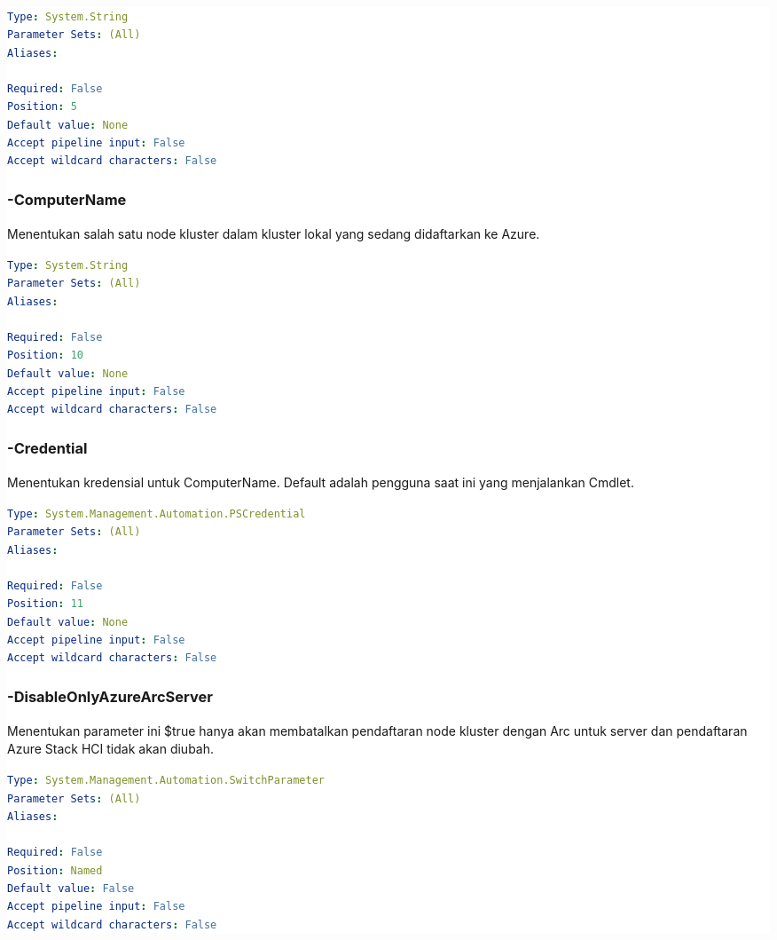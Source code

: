```yaml
Type: System.String
Parameter Sets: (All)
Aliases:

Required: False
Position: 5
Default value: None
Accept pipeline input: False
Accept wildcard characters: False
```

### -ComputerName
Menentukan salah satu node kluster dalam kluster lokal yang sedang didaftarkan ke Azure.

```yaml
Type: System.String
Parameter Sets: (All)
Aliases:

Required: False
Position: 10
Default value: None
Accept pipeline input: False
Accept wildcard characters: False
```

### -Credential
Menentukan kredensial untuk ComputerName.
Default adalah pengguna saat ini yang menjalankan Cmdlet.

```yaml
Type: System.Management.Automation.PSCredential
Parameter Sets: (All)
Aliases:

Required: False
Position: 11
Default value: None
Accept pipeline input: False
Accept wildcard characters: False
```

### -DisableOnlyAzureArcServer
Menentukan parameter ini $true hanya akan membatalkan pendaftaran node kluster dengan Arc untuk server dan pendaftaran Azure Stack HCI tidak akan diubah.

```yaml
Type: System.Management.Automation.SwitchParameter
Parameter Sets: (All)
Aliases:

Required: False
Position: Named
Default value: False
Accept pipeline input: False
Accept wildcard characters: False
```

